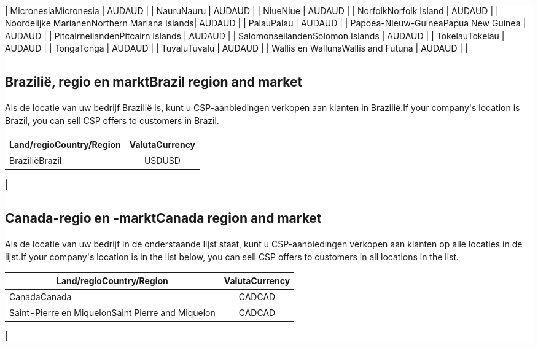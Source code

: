 |  <span data-ttu-id="9a812-289">Micronesia</span><span class="sxs-lookup"><span data-stu-id="9a812-289">Micronesia</span></span>            |   <span data-ttu-id="9a812-290">AUD</span><span class="sxs-lookup"><span data-stu-id="9a812-290">AUD</span></span>    |
|  <span data-ttu-id="9a812-291">Nauru</span><span class="sxs-lookup"><span data-stu-id="9a812-291">Nauru</span></span>                 |   <span data-ttu-id="9a812-292">AUD</span><span class="sxs-lookup"><span data-stu-id="9a812-292">AUD</span></span>    |
|  <span data-ttu-id="9a812-293">Niue</span><span class="sxs-lookup"><span data-stu-id="9a812-293">Niue</span></span>                  |   <span data-ttu-id="9a812-294">AUD</span><span class="sxs-lookup"><span data-stu-id="9a812-294">AUD</span></span>    |
|  <span data-ttu-id="9a812-295">Norfolk</span><span class="sxs-lookup"><span data-stu-id="9a812-295">Norfolk Island</span></span>        |   <span data-ttu-id="9a812-296">AUD</span><span class="sxs-lookup"><span data-stu-id="9a812-296">AUD</span></span>    |
|  <span data-ttu-id="9a812-297">Noordelijke Marianen</span><span class="sxs-lookup"><span data-stu-id="9a812-297">Northern Mariana Islands</span></span>| <span data-ttu-id="9a812-298">AUD</span><span class="sxs-lookup"><span data-stu-id="9a812-298">AUD</span></span>    |
|  <span data-ttu-id="9a812-299">Palau</span><span class="sxs-lookup"><span data-stu-id="9a812-299">Palau</span></span>                 |   <span data-ttu-id="9a812-300">AUD</span><span class="sxs-lookup"><span data-stu-id="9a812-300">AUD</span></span>    |
|  <span data-ttu-id="9a812-301">Papoea-Nieuw-Guinea</span><span class="sxs-lookup"><span data-stu-id="9a812-301">Papua New Guinea</span></span>      |   <span data-ttu-id="9a812-302">AUD</span><span class="sxs-lookup"><span data-stu-id="9a812-302">AUD</span></span>    |
|  <span data-ttu-id="9a812-303">Pitcairneilanden</span><span class="sxs-lookup"><span data-stu-id="9a812-303">Pitcairn Islands</span></span>      |   <span data-ttu-id="9a812-304">AUD</span><span class="sxs-lookup"><span data-stu-id="9a812-304">AUD</span></span>    |
|  <span data-ttu-id="9a812-305">Salomonseilanden</span><span class="sxs-lookup"><span data-stu-id="9a812-305">Solomon Islands</span></span>       |   <span data-ttu-id="9a812-306">AUD</span><span class="sxs-lookup"><span data-stu-id="9a812-306">AUD</span></span>    |
|  <span data-ttu-id="9a812-307">Tokelau</span><span class="sxs-lookup"><span data-stu-id="9a812-307">Tokelau</span></span>               |   <span data-ttu-id="9a812-308">AUD</span><span class="sxs-lookup"><span data-stu-id="9a812-308">AUD</span></span>    |
|  <span data-ttu-id="9a812-309">Tonga</span><span class="sxs-lookup"><span data-stu-id="9a812-309">Tonga</span></span>                 |   <span data-ttu-id="9a812-310">AUD</span><span class="sxs-lookup"><span data-stu-id="9a812-310">AUD</span></span>    |
|  <span data-ttu-id="9a812-311">Tuvalu</span><span class="sxs-lookup"><span data-stu-id="9a812-311">Tuvalu</span></span>                |   <span data-ttu-id="9a812-312">AUD</span><span class="sxs-lookup"><span data-stu-id="9a812-312">AUD</span></span>    |
|  <span data-ttu-id="9a812-313">Wallis en Walluna</span><span class="sxs-lookup"><span data-stu-id="9a812-313">Wallis and Futuna</span></span>     |   <span data-ttu-id="9a812-314">AUD</span><span class="sxs-lookup"><span data-stu-id="9a812-314">AUD</span></span>    |
|

## <a name="brazil-region-and-market"></a><span data-ttu-id="9a812-315">Brazilië, regio en markt</span><span class="sxs-lookup"><span data-stu-id="9a812-315">Brazil region and market</span></span>

<span data-ttu-id="9a812-316">Als de locatie van uw bedrijf Brazilië is, kunt u CSP-aanbiedingen verkopen aan klanten in Brazilië.</span><span class="sxs-lookup"><span data-stu-id="9a812-316">If your company's location is Brazil, you can sell CSP offers to customers in Brazil.</span></span>

|  <span data-ttu-id="9a812-317">Land/regio</span><span class="sxs-lookup"><span data-stu-id="9a812-317">Country/Region</span></span> | <span data-ttu-id="9a812-318">Valuta</span><span class="sxs-lookup"><span data-stu-id="9a812-318">Currency</span></span> |
|  -------------- |:--------:|
|  <span data-ttu-id="9a812-319">Brazilië</span><span class="sxs-lookup"><span data-stu-id="9a812-319">Brazil</span></span>         |   <span data-ttu-id="9a812-320">USD</span><span class="sxs-lookup"><span data-stu-id="9a812-320">USD</span></span>    |
|

## <a name="canada-region-and-market"></a><span data-ttu-id="9a812-321">Canada-regio en -markt</span><span class="sxs-lookup"><span data-stu-id="9a812-321">Canada region and market</span></span>

<span data-ttu-id="9a812-322">Als de locatie van uw bedrijf in de onderstaande lijst staat, kunt u CSP-aanbiedingen verkopen aan klanten op alle locaties in de lijst.</span><span class="sxs-lookup"><span data-stu-id="9a812-322">If your company's location is in the list below, you can sell CSP offers to customers in all locations in the list.</span></span>

|  <span data-ttu-id="9a812-323">Land/regio</span><span class="sxs-lookup"><span data-stu-id="9a812-323">Country/Region</span></span> | <span data-ttu-id="9a812-324">Valuta</span><span class="sxs-lookup"><span data-stu-id="9a812-324">Currency</span></span> |
|  -------------- |:--------:|
|  <span data-ttu-id="9a812-325">Canada</span><span class="sxs-lookup"><span data-stu-id="9a812-325">Canada</span></span>         |   <span data-ttu-id="9a812-326">CAD</span><span class="sxs-lookup"><span data-stu-id="9a812-326">CAD</span></span>    |
|  <span data-ttu-id="9a812-327">Saint-Pierre en Miquelon</span><span class="sxs-lookup"><span data-stu-id="9a812-327">Saint Pierre and Miquelon</span></span>|  <span data-ttu-id="9a812-328">CAD</span><span class="sxs-lookup"><span data-stu-id="9a812-328">CAD</span></span>   |
|
